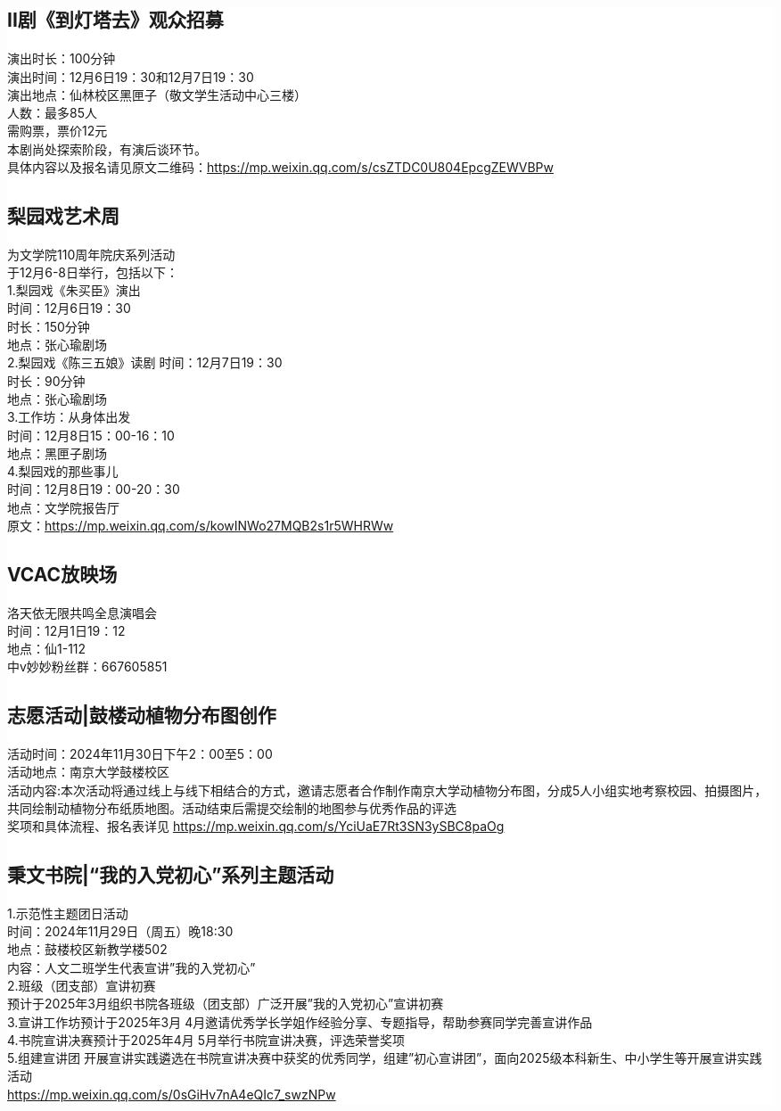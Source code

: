 ## II剧《到灯塔去》观众招募

演出时长：100分钟  
演出时间：12月6日19：30和12月7日19：30  
演出地点：仙林校区黑匣子（敬文学生活动中心三楼）  
人数：最多85人  
需购票，票价12元  
本剧尚处探索阶段，有演后谈环节。  
具体内容以及报名请见原文二维码：<https://mp.weixin.qq.com/s/csZTDC0U804EpcgZEWVBPw>

## 梨园戏艺术周

为文学院110周年院庆系列活动  
于12月6-8日举行，包括以下：  
1.梨园戏《朱买臣》演出  
时间：12月6日19：30  
时长：150分钟  
地点：张心瑜剧场  
2.梨园戏《陈三五娘》读剧 时间：12月7日19：30  
时长：90分钟  
地点：张心瑜剧场  
3.工作坊：从身体出发  
时间：12月8日15：00-16：10  
地点：黑匣子剧场  
4.梨园戏的那些事儿  
时间：12月8日19：00-20：30  
地点：文学院报告厅  
原文：<https://mp.weixin.qq.com/s/kowINWo27MQB2s1r5WHRWw>

## VCAC放映场

洛天依无限共鸣全息演唱会  
时间：12月1日19：12  
地点：仙1-112  
中v妙妙粉丝群：667605851

## 志愿活动\|鼓楼动植物分布图创作

活动时间：2024年11月30日下午2：00至5：00  
活动地点：南京大学鼓楼校区  
活动内容:本次活动将通过线上与线下相结合的方式，邀请志愿者合作制作南京大学动植物分布图，分成5人小组实地考察校园、拍摄图片，共同绘制动植物分布纸质地图。活动结束后需提交绘制的地图参与优秀作品的评选  
奖项和具体流程、报名表详见
<https://mp.weixin.qq.com/s/YciUaE7Rt3SN3ySBC8paOg>

## 秉文书院\|“我的入党初心”系列主题活动

1.示范性主题团日活动  
时间：2024年11月29日（周五）晚18:30  
地点：鼓楼校区新教学楼502  
内容：人文二班学生代表宣讲”我的入党初心”  
2.班级（团支部）宣讲初赛  
预计于2025年3月组织书院各班级（团支部）广泛开展”我的入党初心”宣讲初赛  
3.宣讲工作坊预计于2025年3月 4月邀请优秀学长学姐作经验分享、专题指导，帮助参赛同学完善宣讲作品  
4.书院宣讲决赛预计于2025年4月 5月举行书院宣讲决赛，评选荣誉奖项  
5.组建宣讲团
开展宣讲实践遴选在书院宣讲决赛中获奖的优秀同学，组建”初心宣讲团”，面向2025级本科新生、中小学生等开展宣讲实践活动  
<https://mp.weixin.qq.com/s/0sGiHv7nA4eQIc7_swzNPw>
